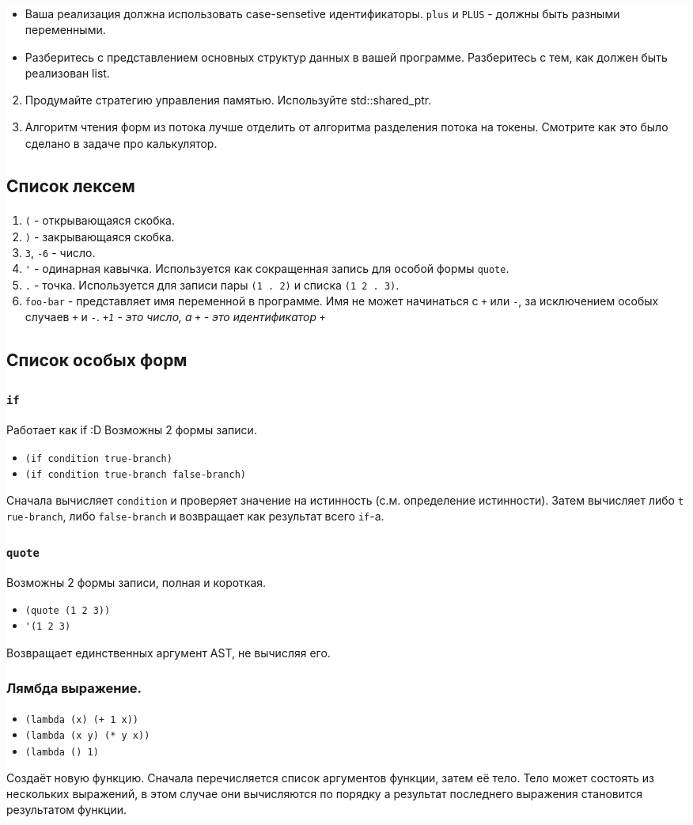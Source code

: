 * Ваша реализация должна использовать case-sensetive
идентификаторы. `plus` и `PLUS` - должны быть разными переменными.

* Разберитесь с представлением основных структур данных в вашей программе.
Разберитесь с тем, как должен быть реализован list.

2. Продумайте стратегию управления памятью. Используйте std::shared_ptr.

3. Алгоритм чтения форм из потока лучше отделить от алгоритма
разделения потока на токены.  Смотрите как это было сделано в задаче
про калькулятор.

## Список лексем

1. `(` - открывающаяся скобка.
2. `)` - закрывающаяся скобка.
3. `3`, `-6` - число.
4. `'` - одинарная кавычка. Используется как сокращенная запись для
   особой формы `quote`.
5. `.` - точка. Используется для записи пары `(1 . 2)` и списка `(1 2 . 3)`.
6. `foo-bar` - представляет имя переменной в программе. Имя не может
   начинаться с `+` или `-`, за исключением особых случаев `+` и
   `-`. *`+1` - это число, а `+` - это идентификатор `+`*

## Список особых форм

### `if`

Работает как if :D Возможны 2 формы записи.

* `(if condition true-branch)`
* `(if condition true-branch false-branch)`
    
Сначала вычисляет `condition` и проверяет значение на истинность
(с.м. определение истинности). Затем вычисляет либо `true-branch`,
либо `false-branch` и возвращает как результат всего `if`-а.

### `quote`

Возможны 2 формы записи, полная и короткая.

* `(quote (1 2 3))`
* `'(1 2 3)`
  
Возвращает единственных аргумент AST, не вычисляя его.

### Лямбда выражение.
 
* `(lambda (x) (+ 1 x))`
* `(lambda (x y) (* y x))`
* `(lambda () 1)`
  
Создаёт новую функцию. Сначала перечисляется список аргументов
функции, затем её тело. Тело может состоять из нескольких выражений,
в этом случае они вычисляются по порядку а результат последнего
выражения становится результатом функции.

